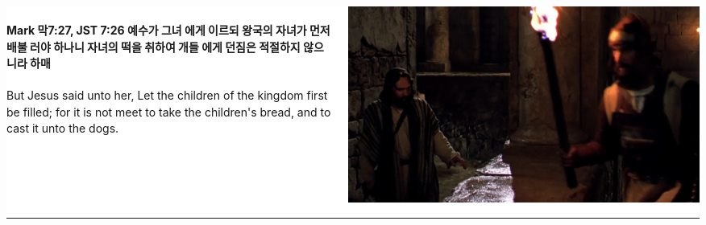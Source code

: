 
<div class="columns">
  <div class="scriptures">
    <br>
    <div class="scripture">
      <b>Mark 막7:27, JST 7:26 예수가 그녀 에게 이르되 왕국의 자녀가 먼저 배불 러야 하나니 자녀의 떡을 취하여 개들 에게 던짐은 적절하지 않으니라 하매 
      </b>
    </div>
    <br>
    <div class="scripture">But Jesus said unto her, Let the children of the kingdom first be filled; for it is not meet to take the children's bread, and to cast it unto the dogs. 
    </div>
    <br>
    <div class="scripture">
      <b>
      </b>
    </div>
    <br>
    <div class="scripture">
    </div>         
  </div>
  <div class="image-container">
    <img src='../../pictures/picture_161.jpg'>
  </div>
</div>

---
